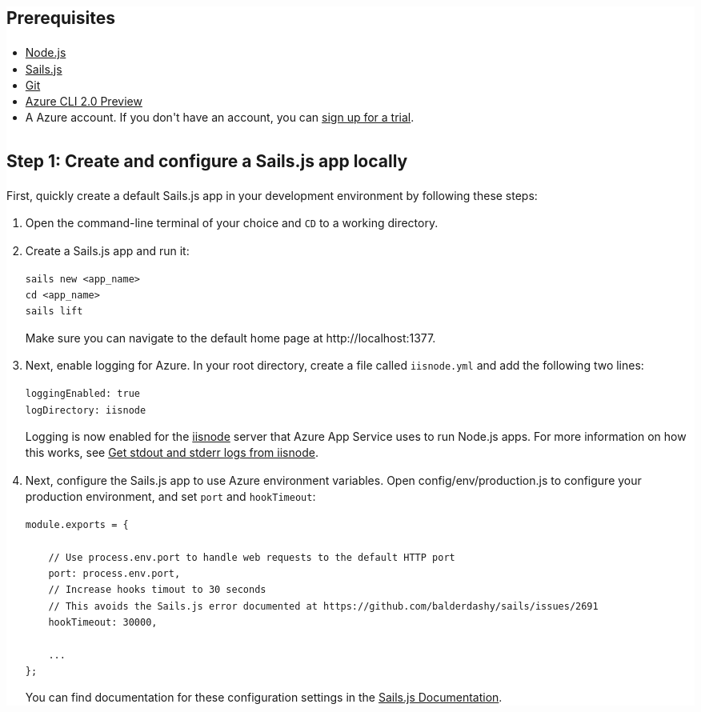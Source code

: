 ## Prerequisites
* [Node.js](https://nodejs.org/)
* [Sails.js](http://sailsjs.org/get-started)
* [Git](http://www.git-scm.com/downloads)
* [Azure CLI 2.0 Preview](https://docs.microsoft.com/cli/azure/install-az-cli2)
* A Azure account. If you don't have an account, you can
  [sign up for a trial](https://www.azure.cn/pricing/1rmb-trial/?WT.mc_id=A261C142F).

## Step 1: Create and configure a Sails.js app locally
First, quickly create a default Sails.js app in your development environment by following these steps:

1. Open the command-line terminal of your choice and `CD` to a working directory.
2. Create a Sails.js app and run it:

    ```
    sails new <app_name>
    cd <app_name>
    sails lift
    ```

    Make sure you can navigate to the default home page at http://localhost:1377.

1. Next, enable logging for Azure. In your root directory, create a file called `iisnode.yml` and add the following two lines:

    ```
    loggingEnabled: true
    logDirectory: iisnode
    ```

    Logging is now enabled for the [iisnode](https://github.com/tjanczuk/iisnode) server that Azure App Service uses to run Node.js apps. 
    For more information on how this works, see
    [Get stdout and stderr logs from iisnode](./app-service-web-nodejs-get-started.md#iisnodelog).

2. Next, configure the Sails.js app to use Azure environment variables. Open config/env/production.js to configure your production environment, 
and set `port` and `hookTimeout`:

    ```
    module.exports = {

        // Use process.env.port to handle web requests to the default HTTP port
        port: process.env.port,
        // Increase hooks timout to 30 seconds
        // This avoids the Sails.js error documented at https://github.com/balderdashy/sails/issues/2691
        hookTimeout: 30000,

        ...
    };
    ```

    You can find documentation for these configuration settings in the
    [Sails.js Documentation](http://sailsjs.org/documentation/reference/configuration/sails-config).
